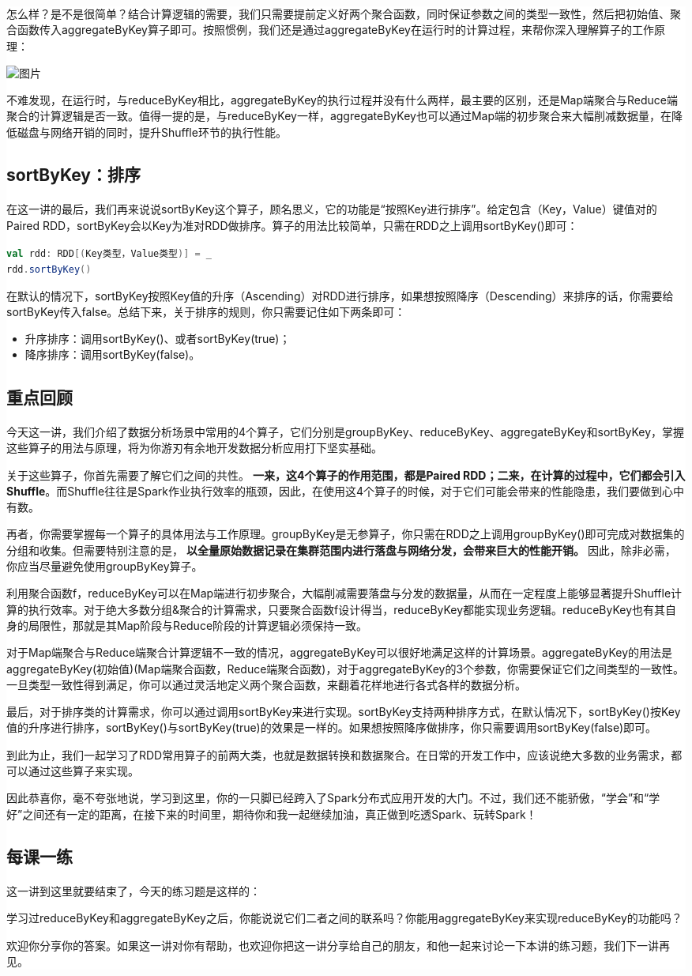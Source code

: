 怎么样？是不是很简单？结合计算逻辑的需要，我们只需要提前定义好两个聚合函数，同时保证参数之间的类型一致性，然后把初始值、聚合函数传入aggregateByKey算子即可。按照惯例，我们还是通过aggregateByKey在运行时的计算过程，来帮你深入理解算子的工作原理：

![图片](https://static001.geekbang.org/resource/image/62/f3/62d25ab5df4fa53da4283263bb2128f3.jpg?wh=1920x1040)

不难发现，在运行时，与reduceByKey相比，aggregateByKey的执行过程并没有什么两样，最主要的区别，还是Map端聚合与Reduce端聚合的计算逻辑是否一致。值得一提的是，与reduceByKey一样，aggregateByKey也可以通过Map端的初步聚合来大幅削减数据量，在降低磁盘与网络开销的同时，提升Shuffle环节的执行性能。

## sortByKey：排序

在这一讲的最后，我们再来说说sortByKey这个算子，顾名思义，它的功能是“按照Key进行排序”。给定包含（Key，Value）键值对的Paired RDD，sortByKey会以Key为准对RDD做排序。算子的用法比较简单，只需在RDD之上调用sortByKey()即可：

```scala
val rdd: RDD[(Key类型，Value类型)] = _
rdd.sortByKey()

```

在默认的情况下，sortByKey按照Key值的升序（Ascending）对RDD进行排序，如果想按照降序（Descending）来排序的话，你需要给sortByKey传入false。总结下来，关于排序的规则，你只需要记住如下两条即可：

- 升序排序：调用sortByKey()、或者sortByKey(true)；
- 降序排序：调用sortByKey(false)。

## 重点回顾

今天这一讲，我们介绍了数据分析场景中常用的4个算子，它们分别是groupByKey、reduceByKey、aggregateByKey和sortByKey，掌握这些算子的用法与原理，将为你游刃有余地开发数据分析应用打下坚实基础。

关于这些算子，你首先需要了解它们之间的共性。 **一来，这4个算子的作用范围，都是Paired RDD；二来，在计算的过程中，它们都会引入Shuffle**。而Shuffle往往是Spark作业执行效率的瓶颈，因此，在使用这4个算子的时候，对于它们可能会带来的性能隐患，我们要做到心中有数。

再者，你需要掌握每一个算子的具体用法与工作原理。groupByKey是无参算子，你只需在RDD之上调用groupByKey()即可完成对数据集的分组和收集。但需要特别注意的是， **以全量原始数据记录在集群范围内进行落盘与网络分发，会带来巨大的性能开销。** 因此，除非必需，你应当尽量避免使用groupByKey算子。

利用聚合函数f，reduceByKey可以在Map端进行初步聚合，大幅削减需要落盘与分发的数据量，从而在一定程度上能够显著提升Shuffle计算的执行效率。对于绝大多数分组&聚合的计算需求，只要聚合函数f设计得当，reduceByKey都能实现业务逻辑。reduceByKey也有其自身的局限性，那就是其Map阶段与Reduce阶段的计算逻辑必须保持一致。

对于Map端聚合与Reduce端聚合计算逻辑不一致的情况，aggregateByKey可以很好地满足这样的计算场景。aggregateByKey的用法是aggregateByKey(初始值)(Map端聚合函数，Reduce端聚合函数)，对于aggregateByKey的3个参数，你需要保证它们之间类型的一致性。一旦类型一致性得到满足，你可以通过灵活地定义两个聚合函数，来翻着花样地进行各式各样的数据分析。

最后，对于排序类的计算需求，你可以通过调用sortByKey来进行实现。sortByKey支持两种排序方式，在默认情况下，sortByKey()按Key值的升序进行排序，sortByKey()与sortByKey(true)的效果是一样的。如果想按照降序做排序，你只需要调用sortByKey(false)即可。

到此为止，我们一起学习了RDD常用算子的前两大类，也就是数据转换和数据聚合。在日常的开发工作中，应该说绝大多数的业务需求，都可以通过这些算子来实现。

因此恭喜你，毫不夸张地说，学习到这里，你的一只脚已经跨入了Spark分布式应用开发的大门。不过，我们还不能骄傲，“学会”和“学好”之间还有一定的距离，在接下来的时间里，期待你和我一起继续加油，真正做到吃透Spark、玩转Spark！

## 每课一练

这一讲到这里就要结束了，今天的练习题是这样的：

学习过reduceByKey和aggregateByKey之后，你能说说它们二者之间的联系吗？你能用aggregateByKey来实现reduceByKey的功能吗？

欢迎你分享你的答案。如果这一讲对你有帮助，也欢迎你把这一讲分享给自己的朋友，和他一起来讨论一下本讲的练习题，我们下一讲再见。